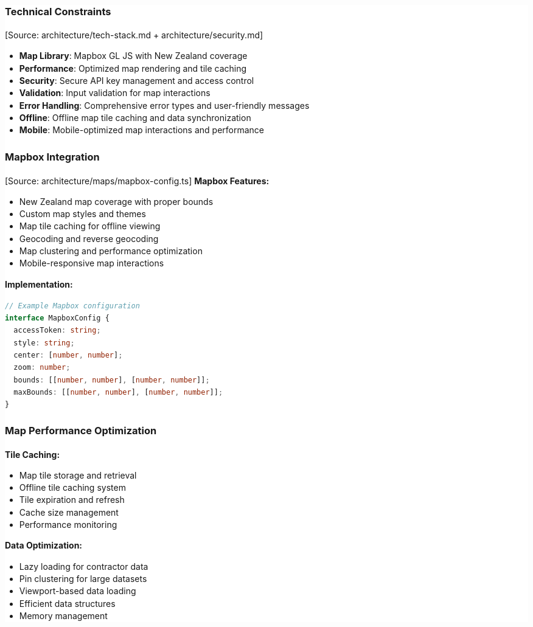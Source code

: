 ### Technical Constraints

[Source: architecture/tech-stack.md + architecture/security.md]

- **Map Library**: Mapbox GL JS with New Zealand coverage
- **Performance**: Optimized map rendering and tile caching
- **Security**: Secure API key management and access control
- **Validation**: Input validation for map interactions
- **Error Handling**: Comprehensive error types and user-friendly messages
- **Offline**: Offline map tile caching and data synchronization
- **Mobile**: Mobile-optimized map interactions and performance

### Mapbox Integration

[Source: architecture/maps/mapbox-config.ts]
**Mapbox Features:**

- New Zealand map coverage with proper bounds
- Custom map styles and themes
- Map tile caching for offline viewing
- Geocoding and reverse geocoding
- Map clustering and performance optimization
- Mobile-responsive map interactions

**Implementation:**

```typescript
// Example Mapbox configuration
interface MapboxConfig {
  accessToken: string;
  style: string;
  center: [number, number];
  zoom: number;
  bounds: [[number, number], [number, number]];
  maxBounds: [[number, number], [number, number]];
}
```

### Map Performance Optimization

**Tile Caching:**

- Map tile storage and retrieval
- Offline tile caching system
- Tile expiration and refresh
- Cache size management
- Performance monitoring

**Data Optimization:**

- Lazy loading for contractor data
- Pin clustering for large datasets
- Viewport-based data loading
- Efficient data structures
- Memory management
